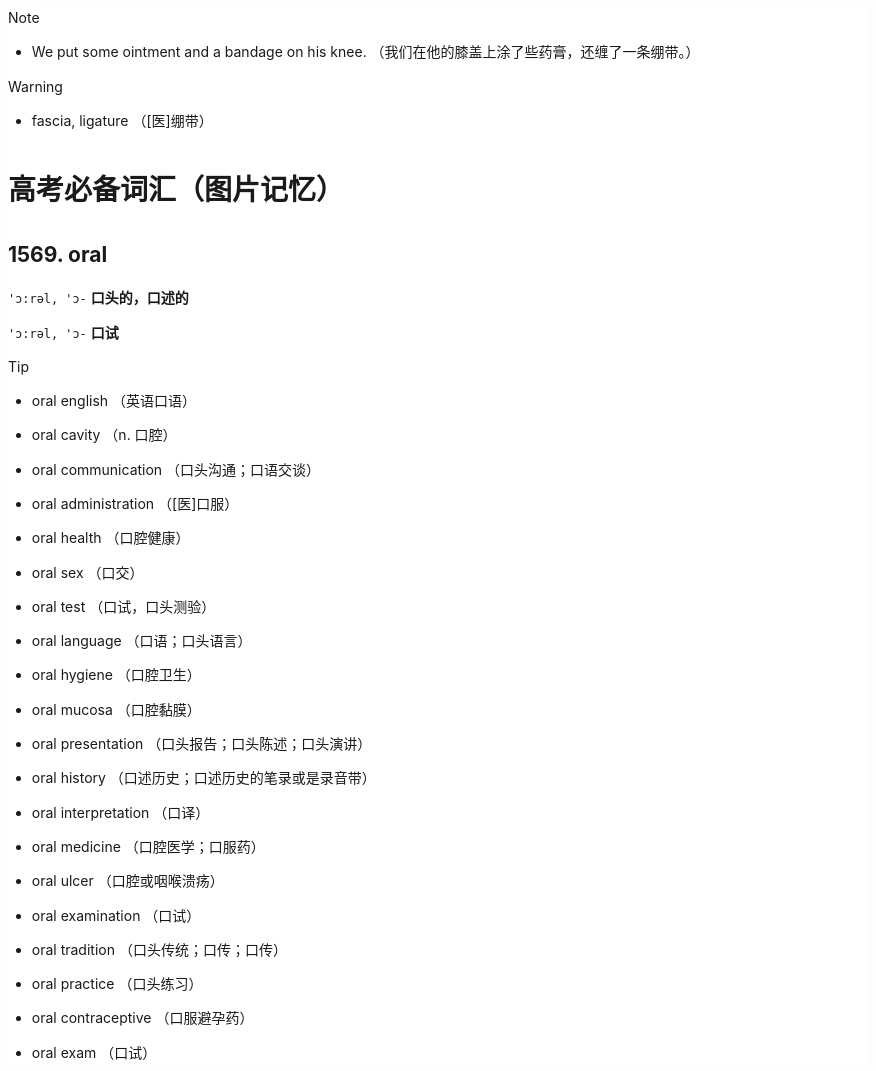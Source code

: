 > [!NOTE]
>
> - We put some ointment and a bandage on his knee. （我们在他的膝盖上涂了些药膏，还缠了一条绷带。）
>

> [!WARNING]
>
> - fascia, ligature （[医]绷带）
>

# 高考必备词汇（图片记忆）

## 1569. oral

`'ɔ:rəl, 'ɔ-`  **口头的，口述的**

`'ɔ:rəl, 'ɔ-`  **口试**

> [!TIP]
>
> - oral english （英语口语）
>
> - oral cavity （n. 口腔）
>
> - oral communication （口头沟通；口语交谈）
>
> - oral administration （[医]口服）
>
> - oral health （口腔健康）
>
> - oral sex （口交）
>
> - oral test （口试，口头测验）
>
> - oral language （口语；口头语言）
>
> - oral hygiene （口腔卫生）
>
> - oral mucosa （口腔黏膜）
>
> - oral presentation （口头报告；口头陈述；口头演讲）
>
> - oral history （口述历史；口述历史的笔录或是录音带）
>
> - oral interpretation （口译）
>
> - oral medicine （口腔医学；口服药）
>
> - oral ulcer （口腔或咽喉溃疡）
>
> - oral examination （口试）
>
> - oral tradition （口头传统；口传；口传）
>
> - oral practice （口头练习）
>
> - oral contraceptive （口服避孕药）
>
> - oral exam （口试）
>
